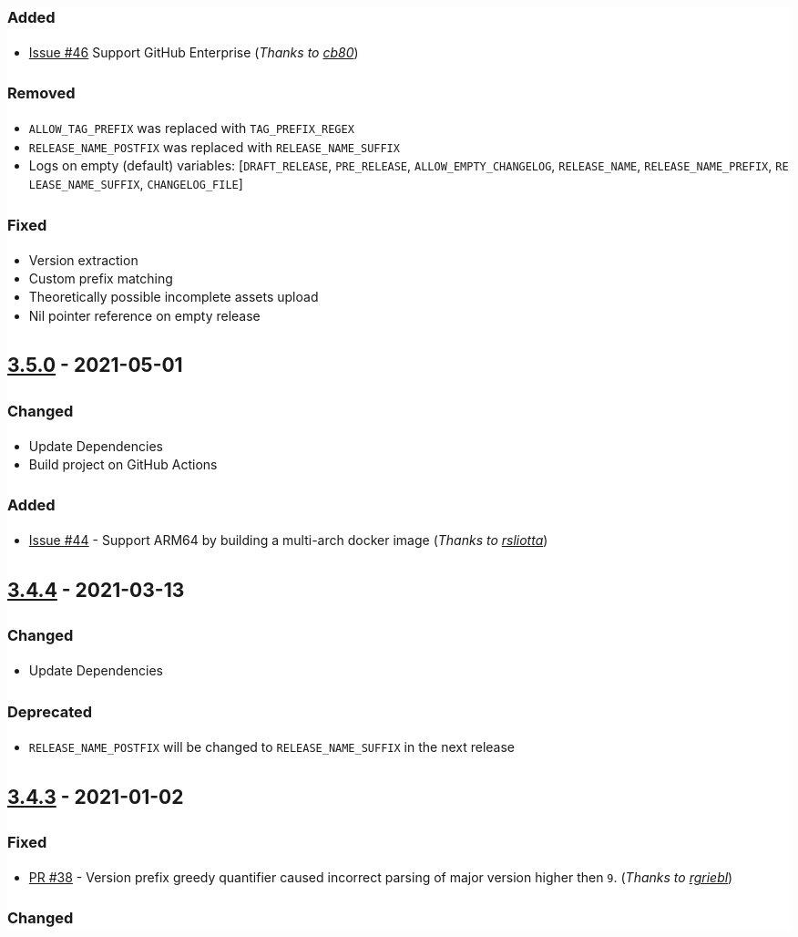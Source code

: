 ### Added

- [Issue #46](https://github.com/anton-yurchenko/git-release/issues/46) Support GitHub Enterprise (*Thanks to [cb80](https://github.com/cb80)*)

### Removed

- `ALLOW_TAG_PREFIX` was replaced with `TAG_PREFIX_REGEX`
- `RELEASE_NAME_POSTFIX` was replaced with `RELEASE_NAME_SUFFIX`
- Logs on empty (default) variables: [`DRAFT_RELEASE`, `PRE_RELEASE`, `ALLOW_EMPTY_CHANGELOG`, `RELEASE_NAME`, `RELEASE_NAME_PREFIX`, `RELEASE_NAME_SUFFIX`, `CHANGELOG_FILE`]

### Fixed

- Version extraction
- Custom prefix matching
- Theoretically possible incomplete assets upload
- Nil pointer reference on empty release

## [3.5.0] - 2021-05-01

### Changed

- Update Dependencies
- Build project on GitHub Actions

### Added

- [Issue #44](https://github.com/anton-yurchenko/git-release/issues/44) - Support ARM64 by building a multi-arch docker image (*Thanks to [rsliotta](https://github.com/rsliotta)*)

## [3.4.4] - 2021-03-13

### Changed

- Update Dependencies

### Deprecated

- `RELEASE_NAME_POSTFIX` will be changed to `RELEASE_NAME_SUFFIX` in the next release

## [3.4.3] - 2021-01-02

### Fixed

- [PR #38](https://github.com/anton-yurchenko/git-release/pull/38) - Version prefix greedy quantifier caused incorrect parsing of major version higher then `9`. (*Thanks to [rgriebl](https://github.com/rgriebl)*)

### Changed


[Unreleased]: https://github.com/anton-yurchenko/git-release/compare/v5.0.2...HEAD
[5.0.2]: https://github.com/anton-yurchenko/git-release/compare/v5.0.1...v5.0.2
[5.0.1]: https://github.com/anton-yurchenko/git-release/compare/v5.0.0...v5.0.1
[5.0.0]: https://github.com/anton-yurchenko/git-release/compare/v4.2.4...v5.0.0
[4.2.4]: https://github.com/anton-yurchenko/git-release/compare/v4.2.3...v4.2.4
[4.2.3]: https://github.com/anton-yurchenko/git-release/compare/v4.2.2...v4.2.3
[4.2.2]: https://github.com/anton-yurchenko/git-release/compare/v4.2.1...v4.2.2
[4.2.1]: https://github.com/anton-yurchenko/git-release/compare/v4.2.0...v4.2.1
[4.2.0]: https://github.com/anton-yurchenko/git-release/compare/v4.1.2...v4.2.0
[4.1.2]: https://github.com/anton-yurchenko/git-release/compare/v4.1.1...v4.1.2
[4.1.1]: https://github.com/anton-yurchenko/git-release/compare/v4.1.0...v4.1.1
[4.1.0]: https://github.com/anton-yurchenko/git-release/compare/v4.0.1...v4.1.0
[4.0.1]: https://github.com/anton-yurchenko/git-release/compare/v4.0.0...v4.0.1
[4.0.0]: https://github.com/anton-yurchenko/git-release/compare/v3.5.0...v4.0.0
[3.5.0]: https://github.com/anton-yurchenko/git-release/compare/v3.4.4...v3.5.0
[3.4.4]: https://github.com/anton-yurchenko/git-release/compare/v3.4.3...v3.4.4
[3.4.3]: https://github.com/anton-yurchenko/git-release/compare/v3.4.2...v3.4.3
[3.4.2]: https://github.com/anton-yurchenko/git-release/compare/v3.4.1...v3.4.2
[3.4.1]: https://github.com/anton-yurchenko/git-release/compare/v3.4.0...v3.4.1
[3.4.0]: https://github.com/anton-yurchenko/git-release/compare/v3.3.0...v3.4.0
[3.3.0]: https://github.com/anton-yurchenko/git-release/compare/v3.2.0...v3.3.0
[3.2.0]: https://github.com/anton-yurchenko/git-release/compare/v3.1.2...v3.2.0
[3.1.2]: https://github.com/anton-yurchenko/git-release/compare/v3.1.1...v3.1.2
[3.1.1]: https://github.com/anton-yurchenko/git-release/compare/v3.1.0...v3.1.1
[3.1.0]: https://github.com/anton-yurchenko/git-release/compare/v3.0.1...v3.1.0
[3.0.1]: https://github.com/anton-yurchenko/git-release/compare/v3.0.0...v3.0.1
[3.0.0]: https://github.com/anton-yurchenko/git-release/compare/v2.0.2...v3.0.0
[2.0.2]: https://github.com/anton-yurchenko/git-release/compare/v2.0.1...v2.0.2
[2.0.1]: https://github.com/anton-yurchenko/git-release/compare/v2.0.0...v2.0.1
[2.0.0]: https://github.com/anton-yurchenko/git-release/compare/v1.1.0...v2.0.0
[1.1.0]: https://github.com/anton-yurchenko/git-release/compare/v1.0.0...v1.1.0
[1.0.0]: https://github.com/anton-yurchenko/git-release/compare/v0.2.1...v1.0.0
[0.2.1]: https://github.com/anton-yurchenko/git-release/compare/v0.2.0...v0.2.1
[0.2.0]: https://github.com/anton-yurchenko/git-release/compare/v0.1.1...v0.2.0
[0.1.1]: https://github.com/anton-yurchenko/git-release/compare/v0.0.1...v0.1.1
[0.1.0]: https://github.com/anton-yurchenko/git-release/releases/tag/v0.1.0